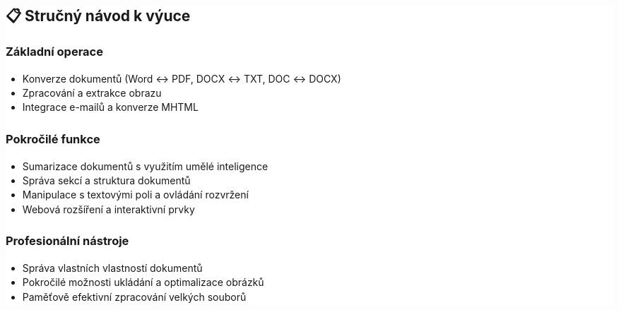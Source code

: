 ## 📋 Stručný návod k výuce

### **Základní operace**
- Konverze dokumentů (Word ↔ PDF, DOCX ↔ TXT, DOC ↔ DOCX)
- Zpracování a extrakce obrazu
- Integrace e-mailů a konverze MHTML

### **Pokročilé funkce**
- Sumarizace dokumentů s využitím umělé inteligence
- Správa sekcí a struktura dokumentů
- Manipulace s textovými poli a ovládání rozvržení
- Webová rozšíření a interaktivní prvky

### **Profesionální nástroje**
- Správa vlastních vlastností dokumentů
- Pokročilé možnosti ukládání a optimalizace obrázků
- Paměťově efektivní zpracování velkých souborů